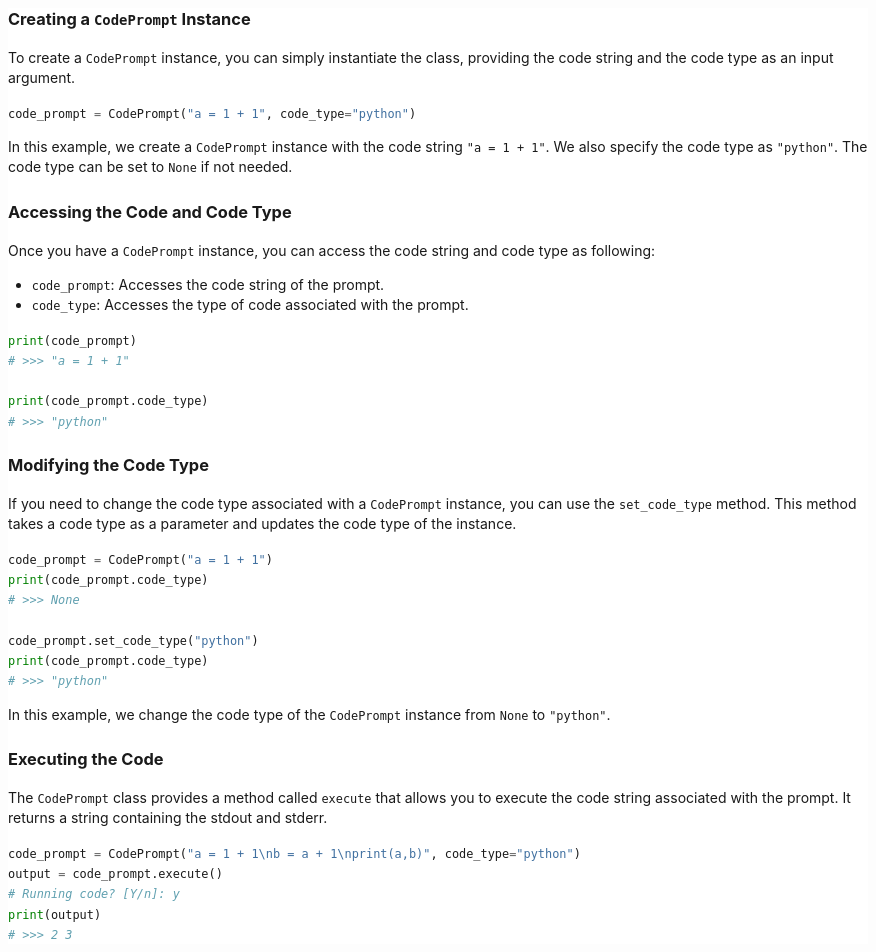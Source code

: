 ### Creating a `CodePrompt` Instance

To create a `CodePrompt` instance, you can simply instantiate the class, providing the code string and the code type as an input argument.

```python
code_prompt = CodePrompt("a = 1 + 1", code_type="python")
```

In this example, we create a `CodePrompt` instance with the code string `"a = 1 + 1"`. We also specify the code type as `"python"`. The code type can be set to `None` if not needed.

### Accessing the Code and Code Type

Once you have a `CodePrompt` instance, you can access the code string and code type as following:

- `code_prompt`: Accesses the code string of the prompt.
- `code_type`: Accesses the type of code associated with the prompt.

```python
print(code_prompt)
# >>> "a = 1 + 1"

print(code_prompt.code_type)
# >>> "python"
```

### Modifying the Code Type

If you need to change the code type associated with a `CodePrompt` instance, you can use the `set_code_type` method. This method takes a code type as a parameter and updates the code type of the instance.

```python
code_prompt = CodePrompt("a = 1 + 1")
print(code_prompt.code_type)
# >>> None

code_prompt.set_code_type("python")
print(code_prompt.code_type) 
# >>> "python"
```

In this example, we change the code type of the `CodePrompt` instance from `None` to `"python"`.

### Executing the Code

The `CodePrompt` class provides a method called `execute` that allows you to execute the code string associated with the prompt. It returns a string containing the stdout and stderr.

```python
code_prompt = CodePrompt("a = 1 + 1\nb = a + 1\nprint(a,b)", code_type="python")
output = code_prompt.execute()
# Running code? [Y/n]: y
print(output)
# >>> 2 3

```
